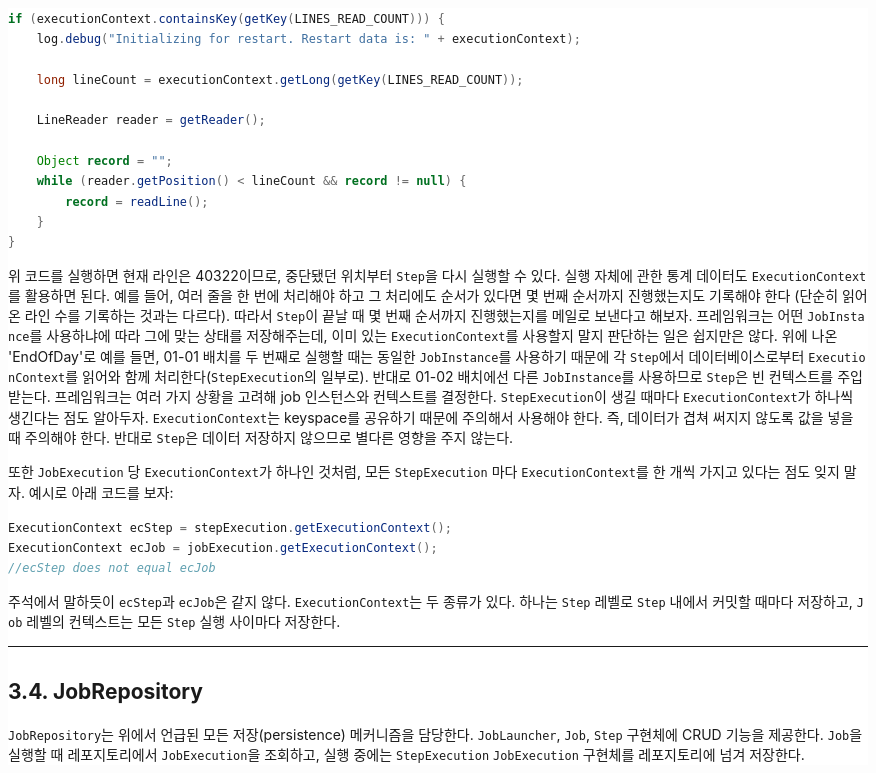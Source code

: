 ```java
if (executionContext.containsKey(getKey(LINES_READ_COUNT))) {
    log.debug("Initializing for restart. Restart data is: " + executionContext);

    long lineCount = executionContext.getLong(getKey(LINES_READ_COUNT));

    LineReader reader = getReader();

    Object record = "";
    while (reader.getPosition() < lineCount && record != null) {
        record = readLine();
    }
}
```

위 코드를 실행하면 현재 라인은 40322이므로, 중단됐던 위치부터 `Step`을 다시 실행할 수 있다.
실행 자체에 관한 통계 데이터도 `ExecutionContext`를 활용하면 된다. 
예를 들어, 여러 줄을 한 번에 처리해야 하고 그 처리에도 순서가 있다면 몇 번째 순서까지 진행했는지도 기록해야 한다
(단순히 읽어온 라인 수를 기록하는 것과는 다르다).
따라서 `Step`이 끝날 때 몇 번째 순서까지 진행했는지를 메일로 보낸다고 해보자.
프레임워크는 어떤 `JobInstance`를 사용하냐에 따라 그에 맞는 상태를 저장해주는데, 
이미 있는 `ExecutionContext`를 사용할지 말지 판단하는 일은 쉽지만은 않다.
위에 나온 'EndOfDay'로 예를 들면,
01-01 배치를 두 번째로 실행할 때는 동일한 `JobInstance`를 사용하기 때문에 
각 `Step`에서 데이터베이스로부터 `ExecutionContext`를 읽어와 함께 처리한다(`StepExecution`의 일부로).
반대로 01-02 배치에선 다른 `JobInstance`를 사용하므로 `Step`은 빈 컨텍스트를 주입받는다.
프레임워크는 여러 가지 상황을 고려해 job 인스턴스와 컨텍스트를 결정한다.
`StepExecution`이 생길 때마다 `ExecutionContext`가 하나씩 생긴다는 점도 알아두자.
`ExecutionContext`는 keyspace를 공유하기 때문에 주의해서 사용해야 한다.
즉, 데이터가 겹쳐 써지지 않도록 값을 넣을 때 주의해야 한다.
반대로 `Step`은 데이터 저장하지 않으므로 별다른 영향을 주지 않는다.

또한 `JobExecution` 당 `ExecutionContext`가 하나인 것처럼, 모든 `StepExecution` 마다 `ExecutionContext`를 한 개씩 가지고 있다는 점도 잊지 말자. 
예시로 아래 코드를 보자:

```java
ExecutionContext ecStep = stepExecution.getExecutionContext();
ExecutionContext ecJob = jobExecution.getExecutionContext();
//ecStep does not equal ecJob
```

주석에서 말하듯이 `ecStep`과 `ecJob`은 같지 않다.
`ExecutionContext`는 두 종류가 있다.
하나는 `Step` 레벨로 `Step` 내에서 커밋할 때마다 저장하고,
`Job` 레벨의 컨텍스트는 모든 `Step` 실행 사이마다 저장한다.

---

## 3.4. JobRepository

`JobRepository`는 위에서 언급된 모든 저장(persistence) 메커니즘을 담당한다.
`JobLauncher`, `Job`, `Step` 구현체에 CRUD 기능을 제공한다.
`Job`을 실행할 때 레포지토리에서 `JobExecution`을 조회하고,
실행 중에는 `StepExecution` `JobExecution` 구현체를
레포지토리에 넘겨 저장한다.
